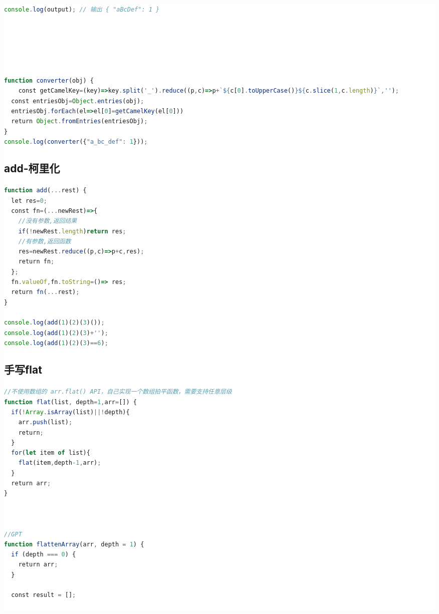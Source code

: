 ```js
console.log(output); // 输出 { "aBcDef": 1 }
​
 
​
​
​
​
function converter(obj) {
    const getCamelKey=(key)=>key.split('_').reduce((p,c)=>p+`${c[0].toUpperCase()}${c.slice(1,c.length)}`,'');
  const entriesObj=Object.entries(obj);
  entriesObj.forEach(el=>el[0]=getCamelKey(el[0]))
  return Object.fromEntries(entriesObj);
}
console.log(converter({"a_bc_def": 1}));
```

## add-柯里化

```js
function add(...rest) {
  let res=0;
  const fn=(...newRest)=>{
    //没有参数,返回结果
    if(!newRest.length)return res;
    //有参数,返回函数
    res=newRest.reduce((p,c)=>p+c,res);
    return fn;
  };
  fn.valueOf,fn.toString=()=> res;
  return fn(...rest);
}
​
console.log(add(1)(2)(3)());
console.log(add(1)(2)(3)+'');
console.log(add(1)(2)(3)==6);
```


## 手写flat

```js
//不使用数组的 arr.flat() API，自己实现一个数组拍平函数，需要支持任意层级
function flat(list, depth=1,arr=[]) {
  if(!Array.isArray(list)||!depth){
    arr.push(list);
    return;
  }
  for(let item of list){
    flat(item,depth-1,arr);
  }
  return arr;
}
​
​
​
//GPT
function flattenArray(arr, depth = 1) {
  if (depth === 0) {
    return arr;
  }
​
  const result = [];
​
```
